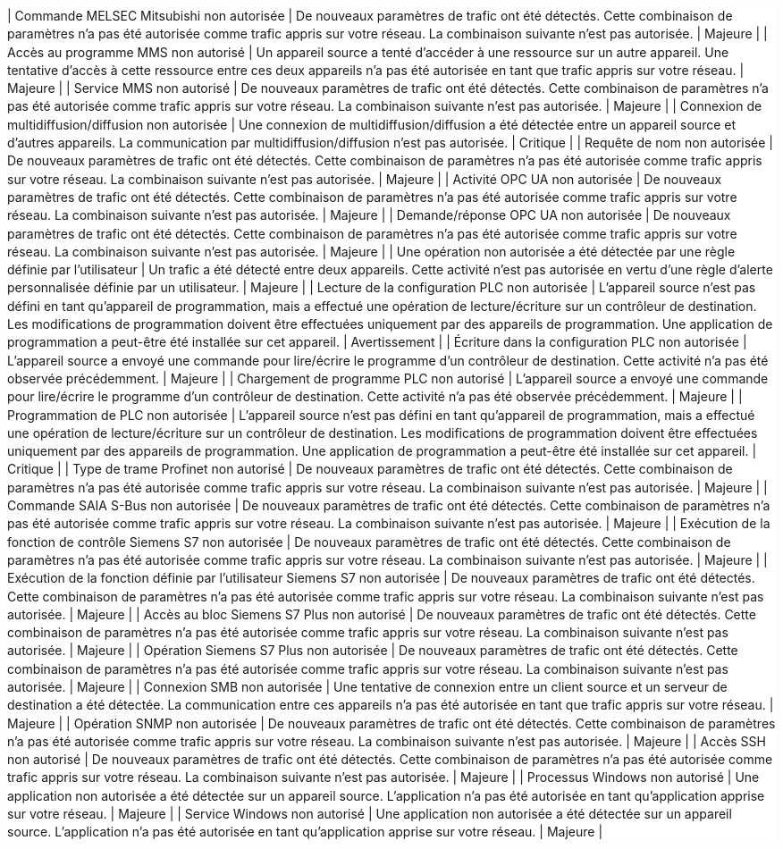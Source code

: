 | Commande MELSEC Mitsubishi non autorisée | De nouveaux paramètres de trafic ont été détectés. Cette combinaison de paramètres n’a pas été autorisée comme trafic appris sur votre réseau. La combinaison suivante n’est pas autorisée. | Majeure |
| Accès au programme MMS non autorisé | Un appareil source a tenté d’accéder à une ressource sur un autre appareil. Une tentative d’accès à cette ressource entre ces deux appareils n’a pas été autorisée en tant que trafic appris sur votre réseau. | Majeure |
| Service MMS non autorisé | De nouveaux paramètres de trafic ont été détectés. Cette combinaison de paramètres n’a pas été autorisée comme trafic appris sur votre réseau. La combinaison suivante n’est pas autorisée. | Majeure |
| Connexion de multidiffusion/diffusion non autorisée | Une connexion de multidiffusion/diffusion a été détectée entre un appareil source et d’autres appareils. La communication par multidiffusion/diffusion n’est pas autorisée. | Critique |
| Requête de nom non autorisée | De nouveaux paramètres de trafic ont été détectés. Cette combinaison de paramètres n’a pas été autorisée comme trafic appris sur votre réseau. La combinaison suivante n’est pas autorisée. | Majeure |
| Activité OPC UA non autorisée | De nouveaux paramètres de trafic ont été détectés. Cette combinaison de paramètres n’a pas été autorisée comme trafic appris sur votre réseau. La combinaison suivante n’est pas autorisée. | Majeure |
| Demande/réponse OPC UA non autorisée | De nouveaux paramètres de trafic ont été détectés. Cette combinaison de paramètres n’a pas été autorisée comme trafic appris sur votre réseau. La combinaison suivante n’est pas autorisée. | Majeure |
| Une opération non autorisée a été détectée par une règle définie par l’utilisateur | Un trafic a été détecté entre deux appareils. Cette activité n’est pas autorisée en vertu d’une règle d’alerte personnalisée définie par un utilisateur. | Majeure |
| Lecture de la configuration PLC non autorisée | L’appareil source n’est pas défini en tant qu’appareil de programmation, mais a effectué une opération de lecture/écriture sur un contrôleur de destination. Les modifications de programmation doivent être effectuées uniquement par des appareils de programmation. Une application de programmation a peut-être été installée sur cet appareil. | Avertissement |
| Écriture dans la configuration PLC non autorisée | L’appareil source a envoyé une commande pour lire/écrire le programme d’un contrôleur de destination. Cette activité n’a pas été observée précédemment. | Majeure |
| Chargement de programme PLC non autorisé | L’appareil source a envoyé une commande pour lire/écrire le programme d’un contrôleur de destination. Cette activité n’a pas été observée précédemment. | Majeure |
| Programmation de PLC non autorisée | L’appareil source n’est pas défini en tant qu’appareil de programmation, mais a effectué une opération de lecture/écriture sur un contrôleur de destination. Les modifications de programmation doivent être effectuées uniquement par des appareils de programmation. Une application de programmation a peut-être été installée sur cet appareil. | Critique |
| Type de trame Profinet non autorisé | De nouveaux paramètres de trafic ont été détectés. Cette combinaison de paramètres n’a pas été autorisée comme trafic appris sur votre réseau. La combinaison suivante n’est pas autorisée. | Majeure |
| Commande SAIA S-Bus non autorisée | De nouveaux paramètres de trafic ont été détectés. Cette combinaison de paramètres n’a pas été autorisée comme trafic appris sur votre réseau. La combinaison suivante n’est pas autorisée. | Majeure |
| Exécution de la fonction de contrôle Siemens S7 non autorisée | De nouveaux paramètres de trafic ont été détectés. Cette combinaison de paramètres n’a pas été autorisée comme trafic appris sur votre réseau. La combinaison suivante n’est pas autorisée. | Majeure |
| Exécution de la fonction définie par l’utilisateur Siemens S7 non autorisée | De nouveaux paramètres de trafic ont été détectés. Cette combinaison de paramètres n’a pas été autorisée comme trafic appris sur votre réseau. La combinaison suivante n’est pas autorisée. | Majeure |
| Accès au bloc Siemens S7 Plus non autorisé | De nouveaux paramètres de trafic ont été détectés. Cette combinaison de paramètres n’a pas été autorisée comme trafic appris sur votre réseau. La combinaison suivante n’est pas autorisée. | Majeure |
| Opération Siemens S7 Plus non autorisée | De nouveaux paramètres de trafic ont été détectés. Cette combinaison de paramètres n’a pas été autorisée comme trafic appris sur votre réseau. La combinaison suivante n’est pas autorisée. | Majeure |
| Connexion SMB non autorisée | Une tentative de connexion entre un client source et un serveur de destination a été détectée. La communication entre ces appareils n’a pas été autorisée en tant que trafic appris sur votre réseau. | Majeure |
| Opération SNMP non autorisée | De nouveaux paramètres de trafic ont été détectés. Cette combinaison de paramètres n’a pas été autorisée comme trafic appris sur votre réseau. La combinaison suivante n’est pas autorisée. | Majeure |
| Accès SSH non autorisé | De nouveaux paramètres de trafic ont été détectés. Cette combinaison de paramètres n’a pas été autorisée comme trafic appris sur votre réseau. La combinaison suivante n’est pas autorisée. | Majeure |
| Processus Windows non autorisé | Une application non autorisée a été détectée sur un appareil source. L’application n’a pas été autorisée en tant qu’application apprise sur votre réseau. | Majeure |
| Service Windows non autorisé | Une application non autorisée a été détectée sur un appareil source. L’application n’a pas été autorisée en tant qu’application apprise sur votre réseau. | Majeure |